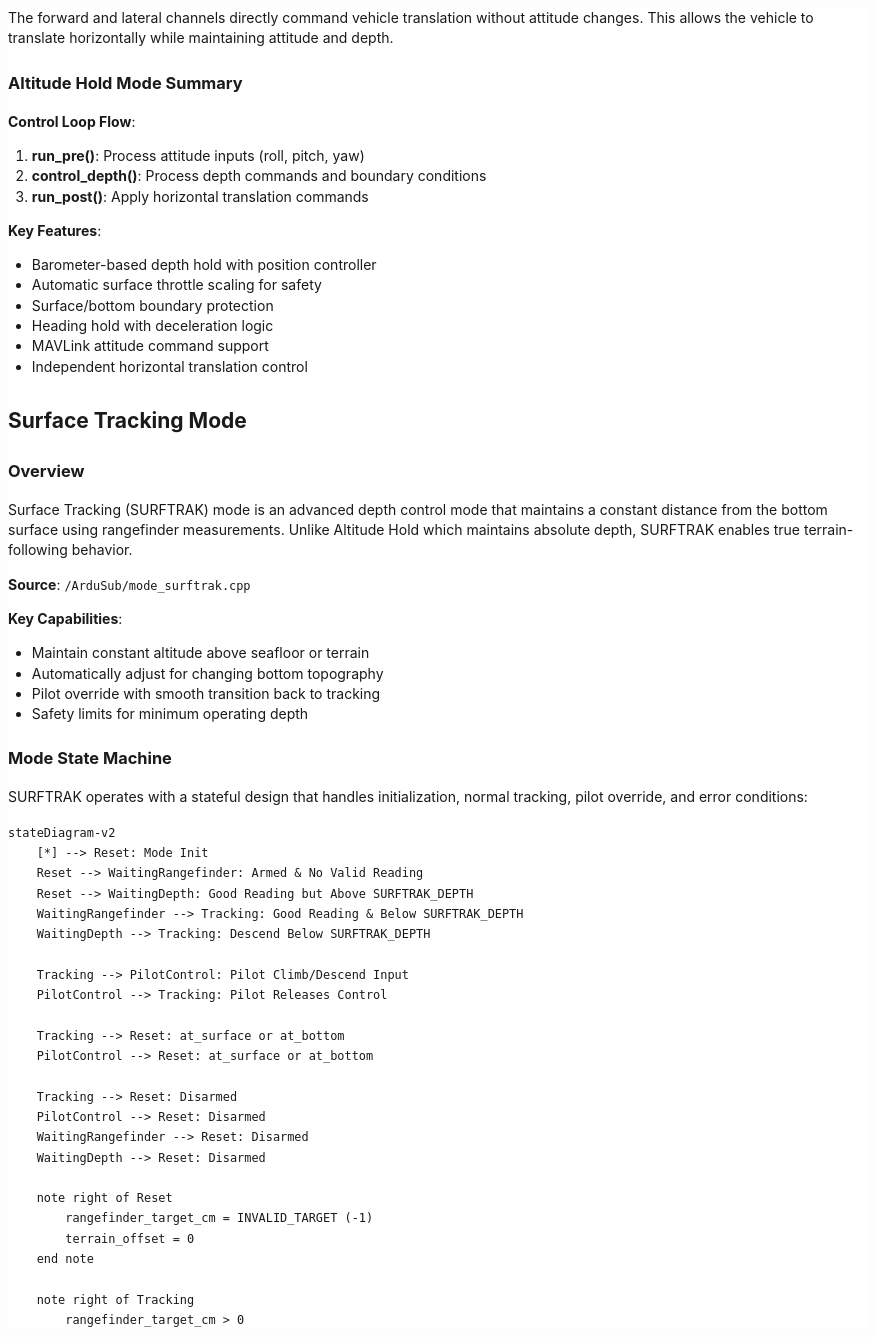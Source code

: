 The forward and lateral channels directly command vehicle translation without attitude changes. This allows the vehicle to translate horizontally while maintaining attitude and depth.

### Altitude Hold Mode Summary

**Control Loop Flow**:
1. **run_pre()**: Process attitude inputs (roll, pitch, yaw)
2. **control_depth()**: Process depth commands and boundary conditions
3. **run_post()**: Apply horizontal translation commands

**Key Features**:
- Barometer-based depth hold with position controller
- Automatic surface throttle scaling for safety
- Surface/bottom boundary protection
- Heading hold with deceleration logic
- MAVLink attitude command support
- Independent horizontal translation control

## Surface Tracking Mode

### Overview

Surface Tracking (SURFTRAK) mode is an advanced depth control mode that maintains a constant distance from the bottom surface using rangefinder measurements. Unlike Altitude Hold which maintains absolute depth, SURFTRAK enables true terrain-following behavior.

**Source**: `/ArduSub/mode_surftrak.cpp`

**Key Capabilities**:
- Maintain constant altitude above seafloor or terrain
- Automatically adjust for changing bottom topography
- Pilot override with smooth transition back to tracking
- Safety limits for minimum operating depth

### Mode State Machine

SURFTRAK operates with a stateful design that handles initialization, normal tracking, pilot override, and error conditions:

```mermaid
stateDiagram-v2
    [*] --> Reset: Mode Init
    Reset --> WaitingRangefinder: Armed & No Valid Reading
    Reset --> WaitingDepth: Good Reading but Above SURFTRAK_DEPTH
    WaitingRangefinder --> Tracking: Good Reading & Below SURFTRAK_DEPTH
    WaitingDepth --> Tracking: Descend Below SURFTRAK_DEPTH
    
    Tracking --> PilotControl: Pilot Climb/Descend Input
    PilotControl --> Tracking: Pilot Releases Control
    
    Tracking --> Reset: at_surface or at_bottom
    PilotControl --> Reset: at_surface or at_bottom
    
    Tracking --> Reset: Disarmed
    PilotControl --> Reset: Disarmed
    WaitingRangefinder --> Reset: Disarmed
    WaitingDepth --> Reset: Disarmed
    
    note right of Reset
        rangefinder_target_cm = INVALID_TARGET (-1)
        terrain_offset = 0
    end note
    
    note right of Tracking
        rangefinder_target_cm > 0
```